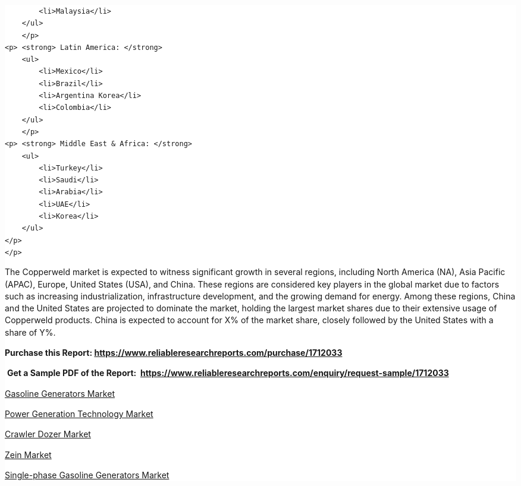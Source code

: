             <li>Malaysia</li>
        </ul>
        </p> 
    <p> <strong> Latin America: </strong>
        <ul>
            <li>Mexico</li>
            <li>Brazil</li>
            <li>Argentina Korea</li>
            <li>Colombia</li>
        </ul>
        </p> 
    <p> <strong> Middle East & Africa: </strong>
        <ul>
            <li>Turkey</li>
            <li>Saudi</li>
            <li>Arabia</li>
            <li>UAE</li>
            <li>Korea</li>
        </ul>
    </p>
    </p>
<p><p>The Copperweld market is expected to witness significant growth in several regions, including North America (NA), Asia Pacific (APAC), Europe, United States (USA), and China. These regions are considered key players in the global market due to factors such as increasing industrialization, infrastructure development, and the growing demand for energy. Among these regions, China and the United States are projected to dominate the market, holding the largest market shares due to their extensive usage of Copperweld products. China is expected to account for X% of the market share, closely followed by the United States with a share of Y%.</p></p>
<p><strong>Purchase this Report: <a href="https://www.reliableresearchreports.com/purchase/1712033">https://www.reliableresearchreports.com/purchase/1712033</a></strong></p>
<p>&nbsp;<strong>Get a Sample PDF of the Report:&nbsp;&nbsp;<a href="https://www.reliableresearchreports.com/enquiry/request-sample/1712033">https://www.reliableresearchreports.com/enquiry/request-sample/1712033</a></strong></p>
<p><strong></strong></p>
<p><p><a href="https://medium.com/@vergiekunze/analyzing-gasoline-generators-market-global-industry-perspective-and-forecast-2023-to-2030-9c9134ed21f8">Gasoline Generators Market</a></p><p><a href="https://medium.com/@williammann19/power-generation-technology-market-trends-and-market-analysis-forecasted-for-period-2023-2030-9d600ff514e9">Power Generation Technology Market</a></p><p><a href="https://medium.com/@erickasauer/crawler-dozer-nbsp-market-focuses-on-market-share-size-and-projected-forecast-till-2030-a38bb8f6f814">Crawler Dozer Market</a></p><p><a href="https://www.linkedin.com/pulse/zein-market-size-share-global-analysis-report-2023-2030-ez-mktg-lptkc/">Zein Market</a></p><p><a href="https://medium.com/@lacyquitzon/single-phase-gasoline-generators-market-the-key-to-successful-business-strategy-forecast-till-2030-6aea4019e491">Single-phase Gasoline Generators Market</a></p></p>